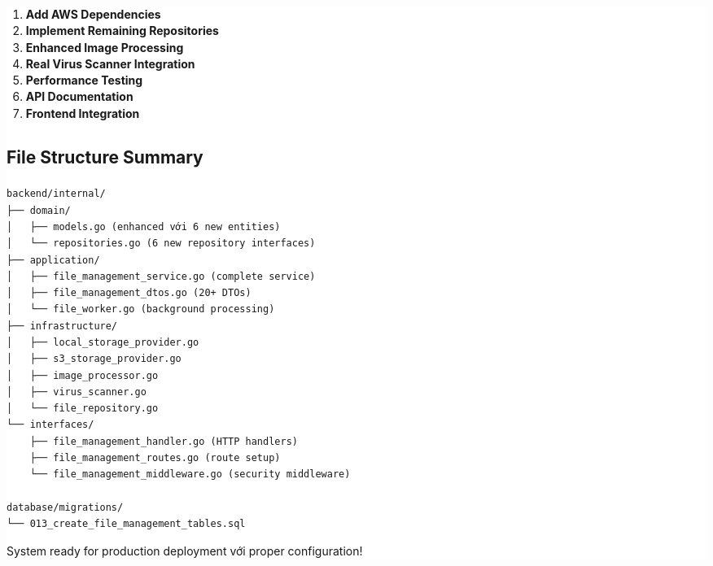 1. **Add AWS Dependencies**
2. **Implement Remaining Repositories**
3. **Enhanced Image Processing**
4. **Real Virus Scanner Integration**
5. **Performance Testing**
6. **API Documentation**
7. **Frontend Integration**

## File Structure Summary

```
backend/internal/
├── domain/
│   ├── models.go (enhanced với 6 new entities)
│   └── repositories.go (6 new repository interfaces)
├── application/
│   ├── file_management_service.go (complete service)
│   ├── file_management_dtos.go (20+ DTOs)
│   └── file_worker.go (background processing)
├── infrastructure/
│   ├── local_storage_provider.go
│   ├── s3_storage_provider.go
│   ├── image_processor.go
│   ├── virus_scanner.go
│   └── file_repository.go
└── interfaces/
    ├── file_management_handler.go (HTTP handlers)
    ├── file_management_routes.go (route setup)
    └── file_management_middleware.go (security middleware)

database/migrations/
└── 013_create_file_management_tables.sql
```

System ready for production deployment với proper configuration!
